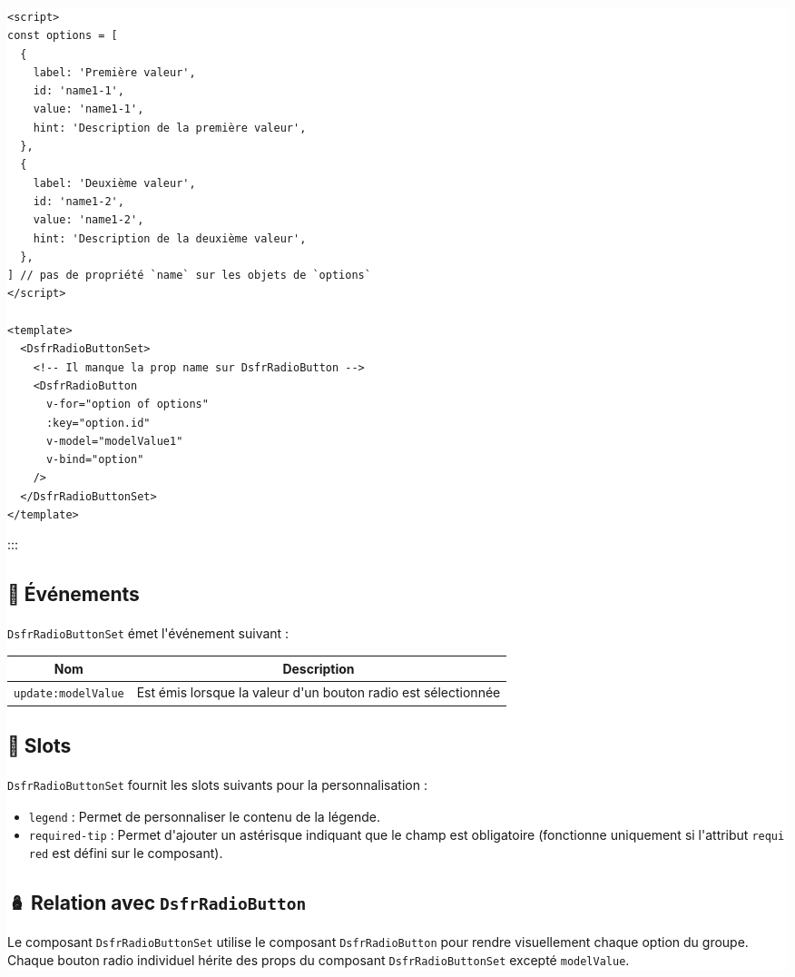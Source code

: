 ```vue [Exemple 5 (invalide aussi)]
<script>
const options = [
  {
    label: 'Première valeur',
    id: 'name1-1',
    value: 'name1-1',
    hint: 'Description de la première valeur',
  },
  {
    label: 'Deuxième valeur',
    id: 'name1-2',
    value: 'name1-2',
    hint: 'Description de la deuxième valeur',
  },
] // pas de propriété `name` sur les objets de `options`
</script>

<template>
  <DsfrRadioButtonSet>
    <!-- Il manque la prop name sur DsfrRadioButton -->
    <DsfrRadioButton
      v-for="option of options"
      :key="option.id"
      v-model="modelValue1"
      v-bind="option"
    />
  </DsfrRadioButtonSet>
</template>
```

:::

## 📡 Événements

`DsfrRadioButtonSet` émet l'événement suivant :

| Nom                 | Description                                                   |
|---------------------|---------------------------------------------------------------|
| `update:modelValue` | Est émis lorsque la valeur d'un bouton radio est sélectionnée |

## 🧩 Slots

`DsfrRadioButtonSet` fournit les slots suivants pour la personnalisation :

- `legend` : Permet de personnaliser le contenu de la légende.
- `required-tip` : Permet d'ajouter un astérisque indiquant que le champ est obligatoire (fonctionne uniquement si l'attribut `required` est défini sur le composant).

## 🪆 Relation avec `DsfrRadioButton`

Le composant `DsfrRadioButtonSet` utilise le composant `DsfrRadioButton` pour rendre visuellement chaque option du groupe. Chaque bouton radio individuel hérite des props du composant `DsfrRadioButtonSet` excepté `modelValue`.
